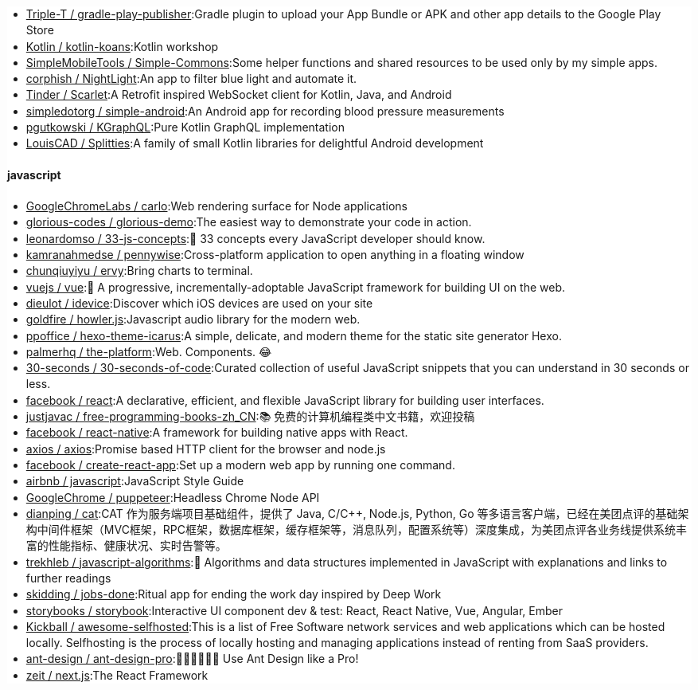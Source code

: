 * [Triple-T / gradle-play-publisher](https://github.com/Triple-T/gradle-play-publisher):Gradle plugin to upload your App Bundle or APK and other app details to the Google Play Store
* [Kotlin / kotlin-koans](https://github.com/Kotlin/kotlin-koans):Kotlin workshop
* [SimpleMobileTools / Simple-Commons](https://github.com/SimpleMobileTools/Simple-Commons):Some helper functions and shared resources to be used only by my simple apps.
* [corphish / NightLight](https://github.com/corphish/NightLight):An app to filter blue light and automate it.
* [Tinder / Scarlet](https://github.com/Tinder/Scarlet):A Retrofit inspired WebSocket client for Kotlin, Java, and Android
* [simpledotorg / simple-android](https://github.com/simpledotorg/simple-android):An Android app for recording blood pressure measurements
* [pgutkowski / KGraphQL](https://github.com/pgutkowski/KGraphQL):Pure Kotlin GraphQL implementation
* [LouisCAD / Splitties](https://github.com/LouisCAD/Splitties):A family of small Kotlin libraries for delightful Android development

#### javascript
* [GoogleChromeLabs / carlo](https://github.com/GoogleChromeLabs/carlo):Web rendering surface for Node applications
* [glorious-codes / glorious-demo](https://github.com/glorious-codes/glorious-demo):The easiest way to demonstrate your code in action.
* [leonardomso / 33-js-concepts](https://github.com/leonardomso/33-js-concepts):📜 33 concepts every JavaScript developer should know.
* [kamranahmedse / pennywise](https://github.com/kamranahmedse/pennywise):Cross-platform application to open anything in a floating window
* [chunqiuyiyu / ervy](https://github.com/chunqiuyiyu/ervy):Bring charts to terminal.
* [vuejs / vue](https://github.com/vuejs/vue):🖖 A progressive, incrementally-adoptable JavaScript framework for building UI on the web.
* [dieulot / idevice](https://github.com/dieulot/idevice):Discover which iOS devices are used on your site
* [goldfire / howler.js](https://github.com/goldfire/howler.js):Javascript audio library for the modern web.
* [ppoffice / hexo-theme-icarus](https://github.com/ppoffice/hexo-theme-icarus):A simple, delicate, and modern theme for the static site generator Hexo.
* [palmerhq / the-platform](https://github.com/palmerhq/the-platform):Web. Components. 😂
* [30-seconds / 30-seconds-of-code](https://github.com/30-seconds/30-seconds-of-code):Curated collection of useful JavaScript snippets that you can understand in 30 seconds or less.
* [facebook / react](https://github.com/facebook/react):A declarative, efficient, and flexible JavaScript library for building user interfaces.
* [justjavac / free-programming-books-zh_CN](https://github.com/justjavac/free-programming-books-zh_CN):📚 免费的计算机编程类中文书籍，欢迎投稿
* [facebook / react-native](https://github.com/facebook/react-native):A framework for building native apps with React.
* [axios / axios](https://github.com/axios/axios):Promise based HTTP client for the browser and node.js
* [facebook / create-react-app](https://github.com/facebook/create-react-app):Set up a modern web app by running one command.
* [airbnb / javascript](https://github.com/airbnb/javascript):JavaScript Style Guide
* [GoogleChrome / puppeteer](https://github.com/GoogleChrome/puppeteer):Headless Chrome Node API
* [dianping / cat](https://github.com/dianping/cat):CAT 作为服务端项目基础组件，提供了 Java, C/C++, Node.js, Python, Go 等多语言客户端，已经在美团点评的基础架构中间件框架（MVC框架，RPC框架，数据库框架，缓存框架等，消息队列，配置系统等）深度集成，为美团点评各业务线提供系统丰富的性能指标、健康状况、实时告警等。
* [trekhleb / javascript-algorithms](https://github.com/trekhleb/javascript-algorithms):📝 Algorithms and data structures implemented in JavaScript with explanations and links to further readings
* [skidding / jobs-done](https://github.com/skidding/jobs-done):Ritual app for ending the work day inspired by Deep Work
* [storybooks / storybook](https://github.com/storybooks/storybook):Interactive UI component dev & test: React, React Native, Vue, Angular, Ember
* [Kickball / awesome-selfhosted](https://github.com/Kickball/awesome-selfhosted):This is a list of Free Software network services and web applications which can be hosted locally. Selfhosting is the process of locally hosting and managing applications instead of renting from SaaS providers.
* [ant-design / ant-design-pro](https://github.com/ant-design/ant-design-pro):👨🏻‍💻👩🏻‍💻 Use Ant Design like a Pro!
* [zeit / next.js](https://github.com/zeit/next.js):The React Framework